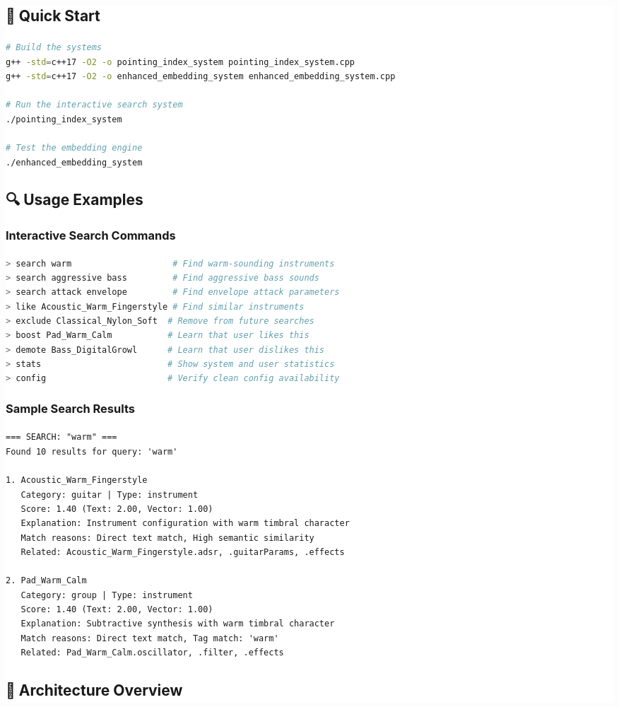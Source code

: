 ## 🚀 **Quick Start**

```bash
# Build the systems
g++ -std=c++17 -O2 -o pointing_index_system pointing_index_system.cpp
g++ -std=c++17 -O2 -o enhanced_embedding_system enhanced_embedding_system.cpp

# Run the interactive search system
./pointing_index_system

# Test the embedding engine
./enhanced_embedding_system
```

## 🔍 **Usage Examples**

### **Interactive Search Commands**
```bash
> search warm                    # Find warm-sounding instruments
> search aggressive bass         # Find aggressive bass sounds  
> search attack envelope         # Find envelope attack parameters
> like Acoustic_Warm_Fingerstyle # Find similar instruments
> exclude Classical_Nylon_Soft  # Remove from future searches
> boost Pad_Warm_Calm           # Learn that user likes this
> demote Bass_DigitalGrowl      # Learn that user dislikes this
> stats                         # Show system and user statistics
> config                        # Verify clean config availability
```

### **Sample Search Results**
```
=== SEARCH: "warm" ===
Found 10 results for query: 'warm'

1. Acoustic_Warm_Fingerstyle
   Category: guitar | Type: instrument
   Score: 1.40 (Text: 2.00, Vector: 1.00)
   Explanation: Instrument configuration with warm timbral character
   Match reasons: Direct text match, High semantic similarity
   Related: Acoustic_Warm_Fingerstyle.adsr, .guitarParams, .effects

2. Pad_Warm_Calm
   Category: group | Type: instrument  
   Score: 1.40 (Text: 2.00, Vector: 1.00)
   Explanation: Subtractive synthesis with warm timbral character
   Match reasons: Direct text match, Tag match: 'warm'
   Related: Pad_Warm_Calm.oscillator, .filter, .effects
```

## 🧠 **Architecture Overview**
